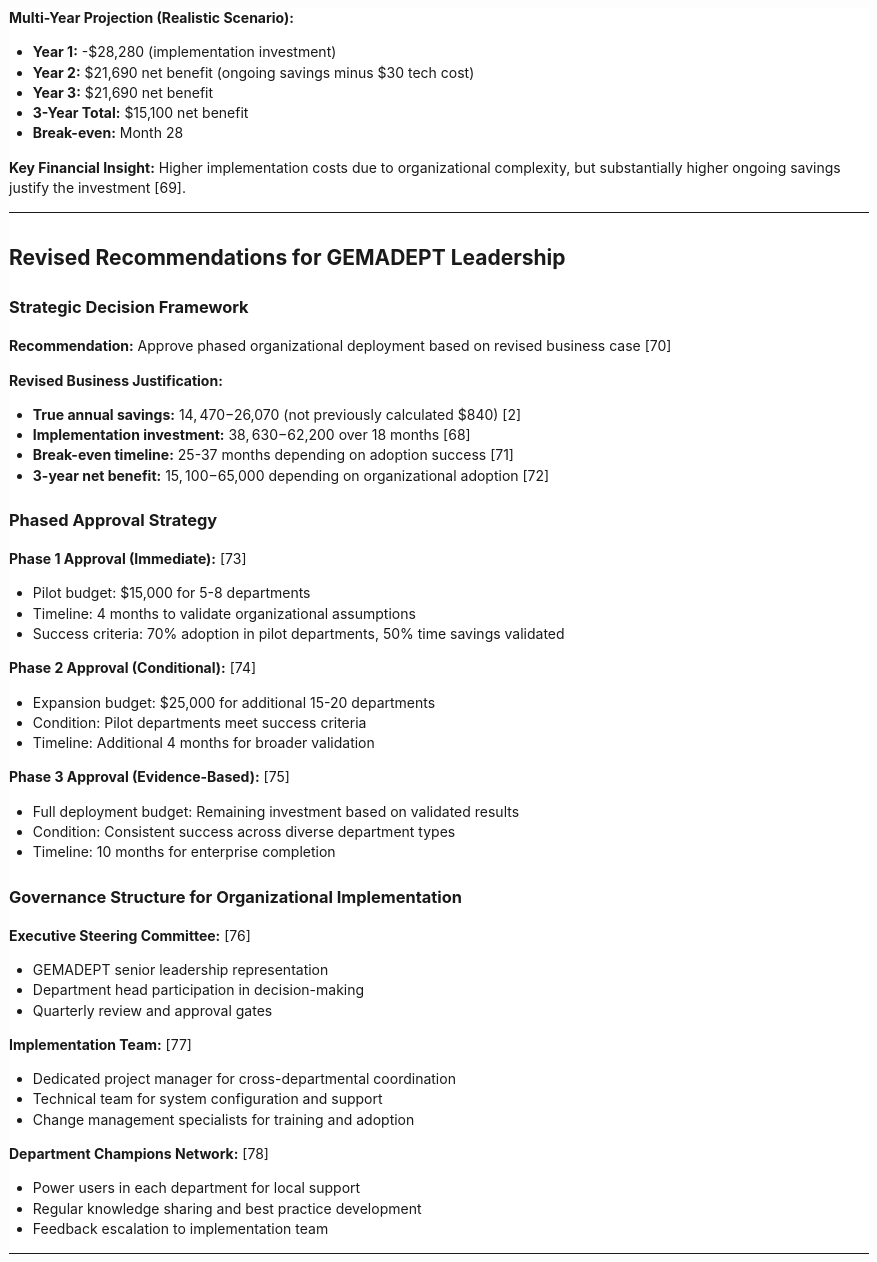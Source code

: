 **Multi-Year Projection (Realistic Scenario):**
- **Year 1:** -$28,280 (implementation investment)
- **Year 2:** $21,690 net benefit (ongoing savings minus $30 tech cost)
- **Year 3:** $21,690 net benefit  
- **3-Year Total:** $15,100 net benefit
- **Break-even:** Month 28

**Key Financial Insight:** Higher implementation costs due to organizational complexity, but substantially higher ongoing savings justify the investment [69].

---

## Revised Recommendations for GEMADEPT Leadership

### Strategic Decision Framework

**Recommendation:** Approve phased organizational deployment based on revised business case [70]

**Revised Business Justification:**
- **True annual savings:** $14,470-$26,070 (not previously calculated $840) [2]
- **Implementation investment:** $38,630-$62,200 over 18 months [68]
- **Break-even timeline:** 25-37 months depending on adoption success [71]
- **3-year net benefit:** $15,100-$65,000 depending on organizational adoption [72]

### Phased Approval Strategy

**Phase 1 Approval (Immediate):** [73]
- Pilot budget: $15,000 for 5-8 departments
- Timeline: 4 months to validate organizational assumptions
- Success criteria: 70% adoption in pilot departments, 50% time savings validated

**Phase 2 Approval (Conditional):** [74]
- Expansion budget: $25,000 for additional 15-20 departments  
- Condition: Pilot departments meet success criteria
- Timeline: Additional 4 months for broader validation

**Phase 3 Approval (Evidence-Based):** [75]
- Full deployment budget: Remaining investment based on validated results
- Condition: Consistent success across diverse department types
- Timeline: 10 months for enterprise completion

### Governance Structure for Organizational Implementation

**Executive Steering Committee:** [76]
- GEMADEPT senior leadership representation
- Department head participation in decision-making
- Quarterly review and approval gates

**Implementation Team:** [77]
- Dedicated project manager for cross-departmental coordination
- Technical team for system configuration and support
- Change management specialists for training and adoption

**Department Champions Network:** [78]
- Power users in each department for local support
- Regular knowledge sharing and best practice development
- Feedback escalation to implementation team

---